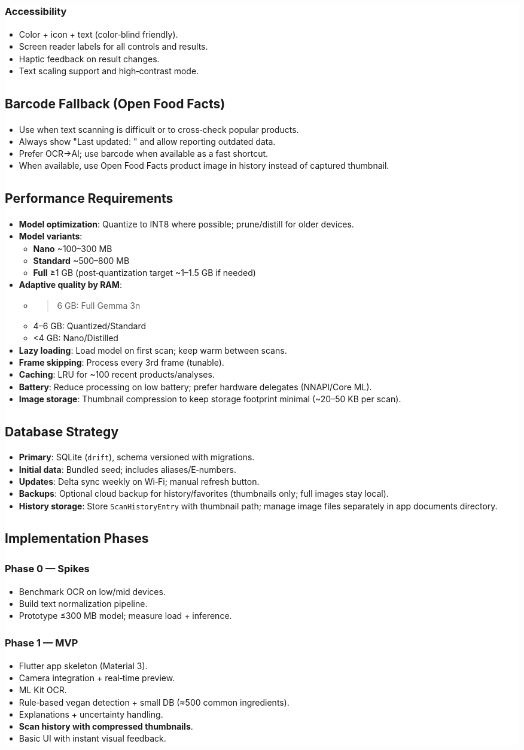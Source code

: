 ### Accessibility
- Color + icon + text (color‑blind friendly).
- Screen reader labels for all controls and results.
- Haptic feedback on result changes.
- Text scaling support and high‑contrast mode.

## Barcode Fallback (Open Food Facts)
- Use when text scanning is difficult or to cross‑check popular products.
- Always show "Last updated: <date>" and allow reporting outdated data.
- Prefer OCR→AI; use barcode when available as a fast shortcut.
- When available, use Open Food Facts product image in history instead of captured thumbnail.

## Performance Requirements
- **Model optimization**: Quantize to INT8 where possible; prune/distill for older devices.
- **Model variants**:
  - **Nano** ~100–300 MB
  - **Standard** ~500–800 MB
  - **Full** ≥1 GB (post‑quantization target ~1–1.5 GB if needed)
- **Adaptive quality by RAM**:
  - >6 GB: Full Gemma 3n
  - 4–6 GB: Quantized/Standard
  - <4 GB: Nano/Distilled
- **Lazy loading**: Load model on first scan; keep warm between scans.
- **Frame skipping**: Process every 3rd frame (tunable).
- **Caching**: LRU for ~100 recent products/analyses.
- **Battery**: Reduce processing on low battery; prefer hardware delegates (NNAPI/Core ML).
- **Image storage**: Thumbnail compression to keep storage footprint minimal (~20–50 KB per scan).

## Database Strategy
- **Primary**: SQLite (`drift`), schema versioned with migrations.
- **Initial data**: Bundled seed; includes aliases/E‑numbers.
- **Updates**: Delta sync weekly on Wi‑Fi; manual refresh button.
- **Backups**: Optional cloud backup for history/favorites (thumbnails only; full images stay local).
- **History storage**: Store `ScanHistoryEntry` with thumbnail path; manage image files separately in app documents directory.

## Implementation Phases
### Phase 0 — Spikes
- Benchmark OCR on low/mid devices.
- Build text normalization pipeline.
- Prototype ≤300 MB model; measure load + inference.

### Phase 1 — MVP 
- Flutter app skeleton (Material 3).
- Camera integration + real‑time preview.
- ML Kit OCR.
- Rule‑based vegan detection + small DB (≈500 common ingredients).
- Explanations + uncertainty handling.
- **Scan history with compressed thumbnails**.
- Basic UI with instant visual feedback.
